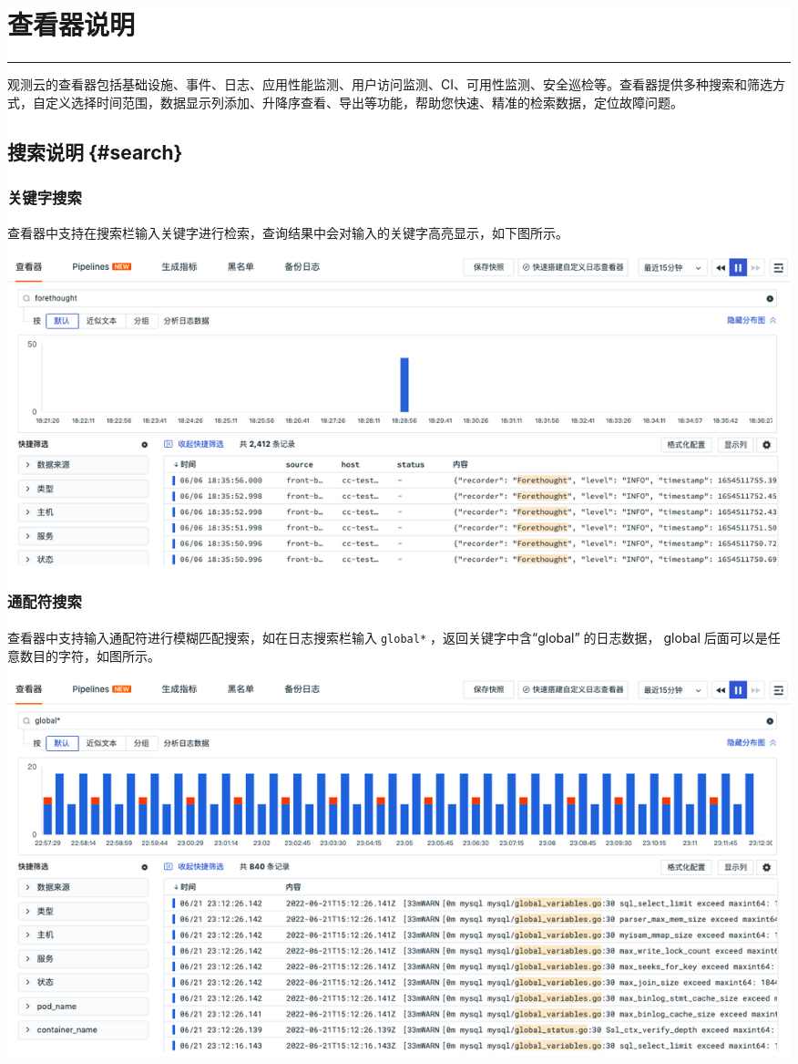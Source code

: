 # 查看器说明
---

观测云的查看器包括基础设施、事件、日志、应用性能监测、用户访问监测、CI、可用性监测、安全巡检等。查看器提供多种搜索和筛选方式，自定义选择时间范围，数据显示列添加、升降序查看、导出等功能，帮助您快速、精准的检索数据，定位故障问题。

## 搜索说明 {#search}

### 关键字搜索

查看器中支持在搜索栏输入关键字进行检索，查询结果中会对输入的关键字高亮显示，如下图所示。

![](../img/13.search_1.png)

### 通配符搜索

查看器中支持输入通配符进行模糊匹配搜索，如在日志搜索栏输入 `global*` ，返回关键字中含“global” 的日志数据， global 后面可以是任意数目的字符，如图所示。

![](../img/8.search_2.png)
